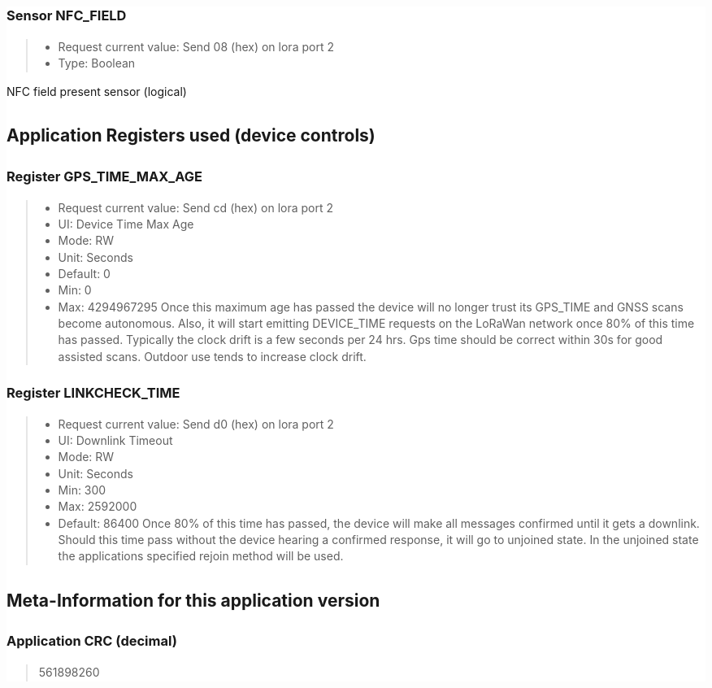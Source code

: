 
### Sensor NFC_FIELD

> - Request current value: Send 08 (hex) on lora port 2
> - Type: Boolean

NFC field present sensor (logical)


## Application Registers used (device controls)


### Register GPS_TIME_MAX_AGE

> - Request current value: Send cd (hex) on lora port 2
> - UI:   Device Time Max Age
> - Mode: RW
> - Unit: Seconds
> - Default: 0
> - Min: 0
> - Max: 4294967295
Once this maximum age has passed the device will no longer trust its GPS_TIME and GNSS scans become autonomous.
Also, it will start emitting DEVICE_TIME requests on the LoRaWan network once 80% of this time has passed.
Typically the clock drift is a few seconds per 24 hrs. Gps time should be correct within 30s for good assisted scans.
Outdoor use tends to increase clock drift.


### Register LINKCHECK_TIME

> - Request current value: Send d0 (hex) on lora port 2
> - UI:   Downlink Timeout
> - Mode: RW
> - Unit: Seconds
> - Min: 300
> - Max: 2592000
> - Default: 86400
Once 80% of this time has passed, the device will make all messages confirmed until it gets a downlink.
Should this time pass without the device hearing a confirmed response, it will go to unjoined state.
In the unjoined state the applications specified rejoin method will be used.


## Meta-Information for this application version



### Application CRC (decimal)

 > 561898260
